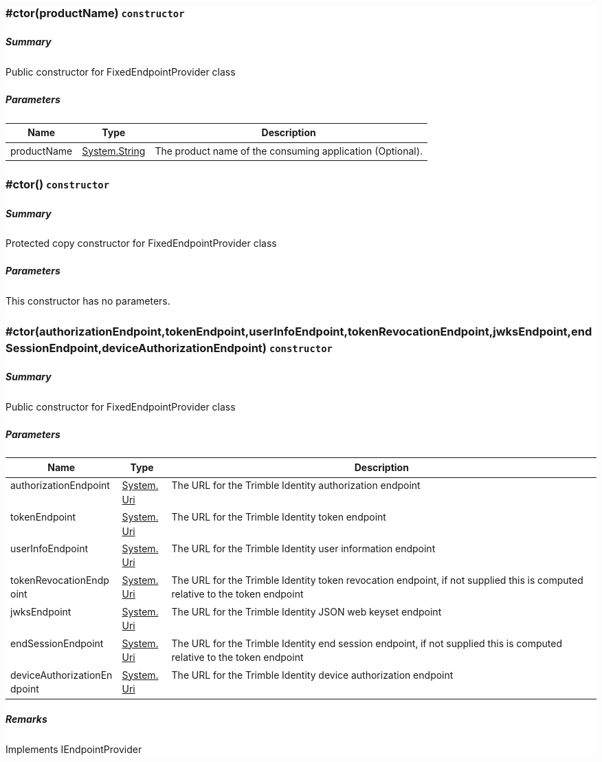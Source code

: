 <a name='M-Trimble-ID-FixedEndpointProvider-#ctor-System-String-'></a>
### #ctor(productName) `constructor`

##### Summary

Public constructor for FixedEndpointProvider class

##### Parameters

| Name | Type | Description |
| ---- | ---- | ----------- |
| productName | [System.String](http://msdn.microsoft.com/query/dev14.query?appId=Dev14IDEF1&l=EN-US&k=k:System.String 'System.String') | The product name of the consuming application (Optional). |

<a name='M-Trimble-ID-FixedEndpointProvider-#ctor-Trimble-ID-FixedEndpointProvider-'></a>
### #ctor() `constructor`

##### Summary

Protected copy constructor for FixedEndpointProvider class

##### Parameters

This constructor has no parameters.

<a name='M-Trimble-ID-FixedEndpointProvider-#ctor-System-Uri,System-Uri,System-Uri,System-Uri,System-Uri,System-Uri,System-Uri-'></a>
### #ctor(authorizationEndpoint,tokenEndpoint,userInfoEndpoint,tokenRevocationEndpoint,jwksEndpoint,endSessionEndpoint,deviceAuthorizationEndpoint) `constructor`

##### Summary

Public constructor for FixedEndpointProvider class

##### Parameters

| Name | Type | Description |
| ---- | ---- | ----------- |
| authorizationEndpoint | [System.Uri](http://msdn.microsoft.com/query/dev14.query?appId=Dev14IDEF1&l=EN-US&k=k:System.Uri 'System.Uri') | The URL for the Trimble Identity authorization endpoint |
| tokenEndpoint | [System.Uri](http://msdn.microsoft.com/query/dev14.query?appId=Dev14IDEF1&l=EN-US&k=k:System.Uri 'System.Uri') | The URL for the Trimble Identity token endpoint |
| userInfoEndpoint | [System.Uri](http://msdn.microsoft.com/query/dev14.query?appId=Dev14IDEF1&l=EN-US&k=k:System.Uri 'System.Uri') | The URL for the Trimble Identity user information endpoint |
| tokenRevocationEndpoint | [System.Uri](http://msdn.microsoft.com/query/dev14.query?appId=Dev14IDEF1&l=EN-US&k=k:System.Uri 'System.Uri') | The URL for the Trimble Identity token revocation endpoint, if not supplied this is computed relative to the token endpoint |
| jwksEndpoint | [System.Uri](http://msdn.microsoft.com/query/dev14.query?appId=Dev14IDEF1&l=EN-US&k=k:System.Uri 'System.Uri') | The URL for the Trimble Identity JSON web keyset endpoint |
| endSessionEndpoint | [System.Uri](http://msdn.microsoft.com/query/dev14.query?appId=Dev14IDEF1&l=EN-US&k=k:System.Uri 'System.Uri') | The URL for the Trimble Identity end session endpoint, if not supplied this is computed relative to the token endpoint |
| deviceAuthorizationEndpoint | [System.Uri](http://msdn.microsoft.com/query/dev14.query?appId=Dev14IDEF1&l=EN-US&k=k:System.Uri 'System.Uri') | The URL for the Trimble Identity device authorization endpoint |

##### Remarks

Implements IEndpointProvider
